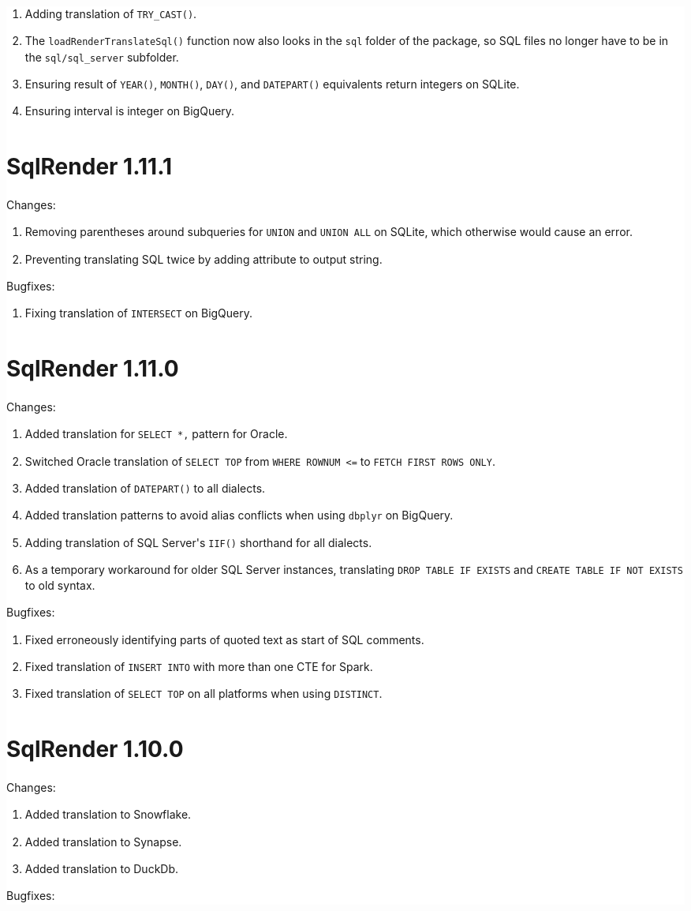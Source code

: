 1. Adding translation of `TRY_CAST()`.

2. The `loadRenderTranslateSql()` function now also looks in the `sql` folder of the package, so SQL files no longer have to be in the `sql/sql_server` subfolder.

3. Ensuring result of `YEAR()`, `MONTH()`, `DAY()`, and `DATEPART()` equivalents return integers on SQLite.

4. Ensuring interval is integer on BigQuery.


SqlRender 1.11.1
================

Changes:

1. Removing parentheses around subqueries for `UNION` and `UNION ALL` on SQLite, which otherwise would cause an error.

2. Preventing translating SQL twice by adding attribute to output string.

Bugfixes:

1. Fixing translation of `INTERSECT` on BigQuery.


SqlRender 1.11.0
================

Changes:

1. Added translation for `SELECT *,` pattern for Oracle.

2. Switched Oracle translation of `SELECT TOP` from `WHERE ROWNUM <=` to `FETCH FIRST ROWS ONLY`.

3. Added translation of `DATEPART()` to all dialects.

4. Added translation patterns to avoid alias conflicts when using `dbplyr` on BigQuery.

5. Adding translation of SQL Server's `IIF()` shorthand for all dialects.

6. As a temporary workaround for older SQL Server instances, translating `DROP TABLE IF EXISTS` and `CREATE TABLE IF NOT EXISTS` to old syntax.

Bugfixes:

1. Fixed erroneously identifying parts of quoted text as start of SQL comments.

2. Fixed translation of `INSERT INTO` with more than one CTE for Spark.

3. Fixed translation of `SELECT TOP` on all platforms when using `DISTINCT`.


SqlRender 1.10.0
================

Changes:

1. Added translation to Snowflake.

2. Added translation to Synapse.

3. Added translation to DuckDb.

Bugfixes:
